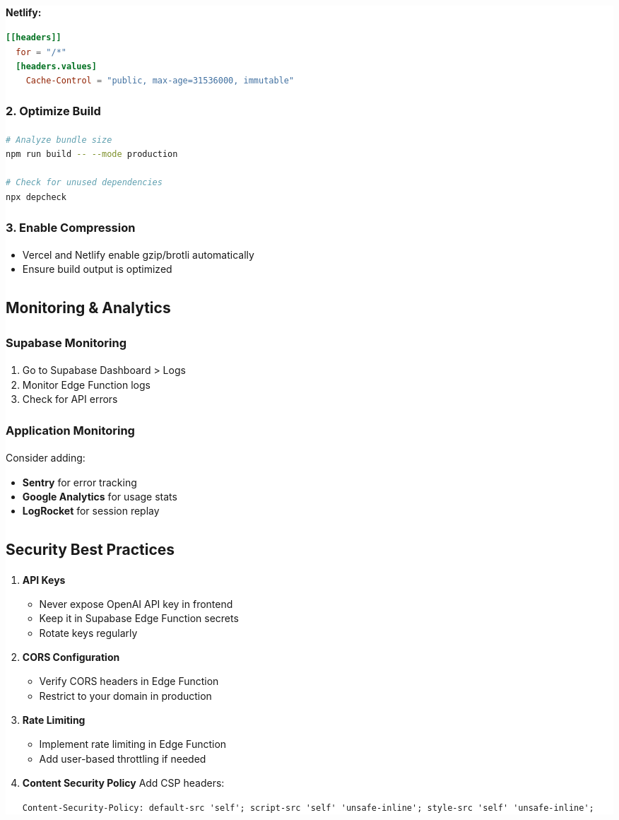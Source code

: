 **Netlify:**
```toml
[[headers]]
  for = "/*"
  [headers.values]
    Cache-Control = "public, max-age=31536000, immutable"
```

### 2. Optimize Build
```bash
# Analyze bundle size
npm run build -- --mode production

# Check for unused dependencies
npx depcheck
```

### 3. Enable Compression
- Vercel and Netlify enable gzip/brotli automatically
- Ensure build output is optimized

## Monitoring & Analytics

### Supabase Monitoring
1. Go to Supabase Dashboard > Logs
2. Monitor Edge Function logs
3. Check for API errors

### Application Monitoring
Consider adding:
- **Sentry** for error tracking
- **Google Analytics** for usage stats
- **LogRocket** for session replay

## Security Best Practices

1. **API Keys**
   - Never expose OpenAI API key in frontend
   - Keep it in Supabase Edge Function secrets
   - Rotate keys regularly

2. **CORS Configuration**
   - Verify CORS headers in Edge Function
   - Restrict to your domain in production

3. **Rate Limiting**
   - Implement rate limiting in Edge Function
   - Add user-based throttling if needed

4. **Content Security Policy**
   Add CSP headers:
   ```
   Content-Security-Policy: default-src 'self'; script-src 'self' 'unsafe-inline'; style-src 'self' 'unsafe-inline';
   ```

